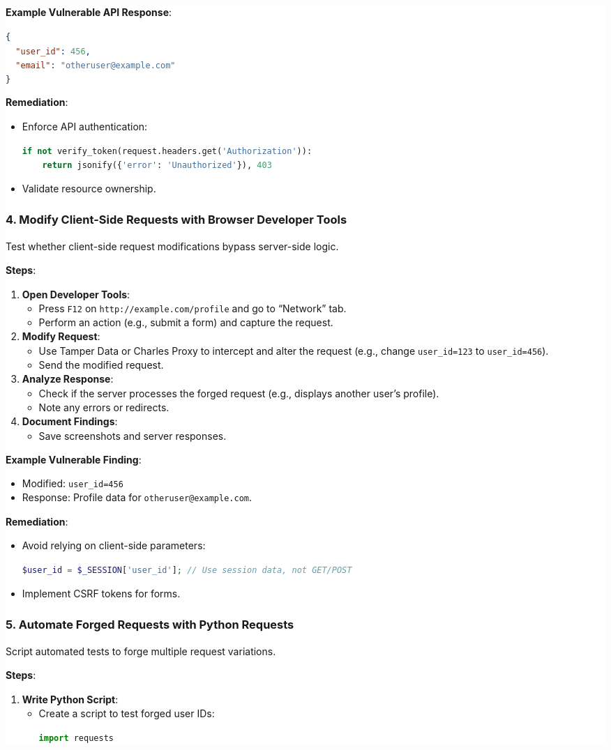 **Example Vulnerable API Response**:
```json
{
  "user_id": 456,
  "email": "otheruser@example.com"
}
```

**Remediation**:
- Enforce API authentication:
  ```python
  if not verify_token(request.headers.get('Authorization')):
      return jsonify({'error': 'Unauthorized'}), 403
  ```
- Validate resource ownership.

### **4. Modify Client-Side Requests with Browser Developer Tools**

Test whether client-side request modifications bypass server-side logic.

**Steps**:
1. **Open Developer Tools**:
   - Press `F12` on `http://example.com/profile` and go to “Network” tab.
   - Perform an action (e.g., submit a form) and capture the request.
2. **Modify Request**:
   - Use Tamper Data or Charles Proxy to intercept and alter the request (e.g., change `user_id=123` to `user_id=456`).
   - Send the modified request.
3. **Analyze Response**:
   - Check if the server processes the forged request (e.g., displays another user’s profile).
   - Note any errors or redirects.
4. **Document Findings**:
   - Save screenshots and server responses.

**Example Vulnerable Finding**:
- Modified: `user_id=456`
- Response: Profile data for `otheruser@example.com`.

**Remediation**:
- Avoid relying on client-side parameters:
  ```php
  $user_id = $_SESSION['user_id']; // Use session data, not GET/POST
  ```
- Implement CSRF tokens for forms.

### **5. Automate Forged Requests with Python Requests**

Script automated tests to forge multiple request variations.

**Steps**:
1. **Write Python Script**:
   - Create a script to test forged user IDs:
     ```python
     import requests
